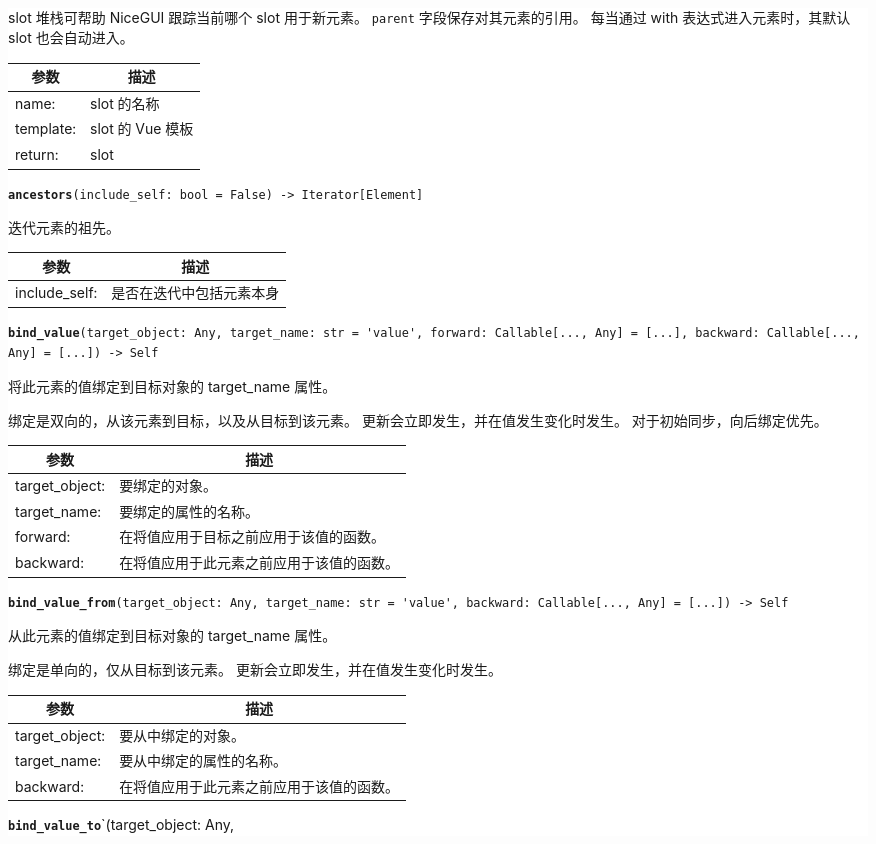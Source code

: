 slot 堆栈可帮助 NiceGUI 跟踪当前哪个 slot 用于新元素。
`parent` 字段保存对其元素的引用。
每当通过 with 表达式进入元素时，其默认 slot 也会自动进入。

|  参数 | 描述 |
| --- | --- |
| name: | slot 的名称 |
| template: | slot 的 Vue 模板 |
| return: | slot |

**`ancestors`**`(include_self: bool = False) -> Iterator[Element]`

迭代元素的祖先。

|  参数 | 描述 |
| --- | --- |
| include_self: | 是否在迭代中包括元素本身 |

**`bind_value`**`(target_object: Any, target_name: str = 'value', forward: Callable[..., Any] = [...], backward: Callable[..., Any] = [...]) -> Self`

将此元素的值绑定到目标对象的 target_name 属性。

绑定是双向的，从该元素到目标，以及从目标到该元素。
更新会立即发生，并在值发生变化时发生。
对于初始同步，向后绑定优先。

|  参数 | 描述 |
| --- | --- |
| target_object: | 要绑定的对象。 |
| target_name: | 要绑定的属性的名称。 |
| forward: | 在将值应用于目标之前应用于该值的函数。 |
| backward: | 在将值应用于此元素之前应用于该值的函数。 |

**`bind_value_from`**`(target_object: Any, target_name: str = 'value', backward: Callable[..., Any] = [...]) -> Self`

从此元素的值绑定到目标对象的 target_name 属性。

绑定是单向的，仅从目标到该元素。
更新会立即发生，并在值发生变化时发生。

|  参数 | 描述 |
| --- | --- |
| target_object: | 要从中绑定的对象。 |
| target_name: | 要从中绑定的属性的名称。 |
| backward: | 在将值应用于此元素之前应用于该值的函数。 |

**`bind_value_to`**`(target_object: Any,